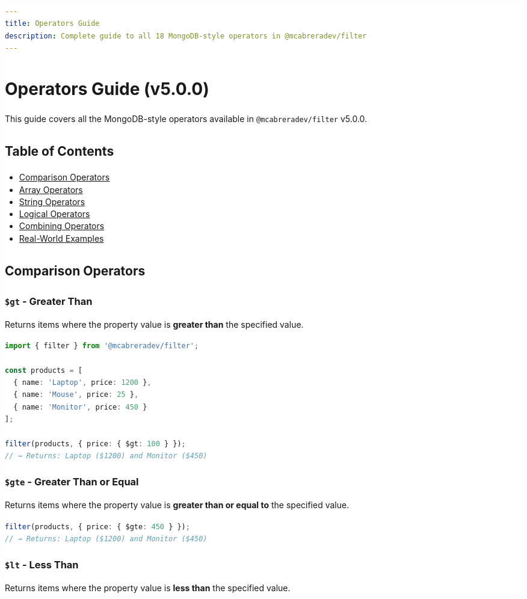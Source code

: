 ```yaml
---
title: Operators Guide
description: Complete guide to all 18 MongoDB-style operators in @mcabreradev/filter
---
```


# Operators Guide (v5.0.0)

This guide covers all the MongoDB-style operators available in `@mcabreradev/filter` v5.0.0.

## Table of Contents

- [Comparison Operators](#comparison-operators)
- [Array Operators](#array-operators)
- [String Operators](#string-operators)
- [Logical Operators](#logical-operators)
- [Combining Operators](#combining-operators)
- [Real-World Examples](#real-world-examples)

## Comparison Operators

### `$gt` - Greater Than

Returns items where the property value is **greater than** the specified value.

```typescript
import { filter } from '@mcabreradev/filter';

const products = [
  { name: 'Laptop', price: 1200 },
  { name: 'Mouse', price: 25 },
  { name: 'Monitor', price: 450 }
];

filter(products, { price: { $gt: 100 } });
// → Returns: Laptop ($1200) and Monitor ($450)
```

### `$gte` - Greater Than or Equal

Returns items where the property value is **greater than or equal to** the specified value.

```typescript
filter(products, { price: { $gte: 450 } });
// → Returns: Laptop ($1200) and Monitor ($450)
```

### `$lt` - Less Than

Returns items where the property value is **less than** the specified value.

